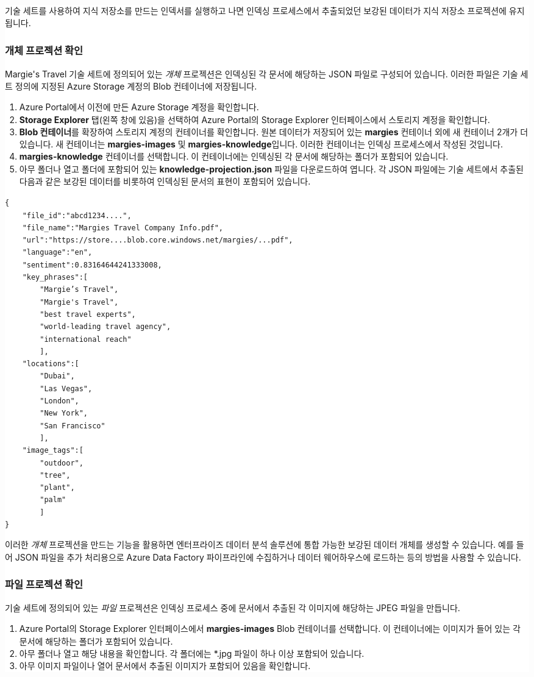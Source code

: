 기술 세트를 사용하여 지식 저장소를 만드는 인덱서를 실행하고 나면 인덱싱 프로세스에서 추출되었던 보강된 데이터가 지식 저장소 프로젝션에 유지됩니다.

### 개체 프로젝션 확인

Margie's Travel 기술 세트에 정의되어 있는 *개체* 프로젝션은 인덱싱된 각 문서에 해당하는 JSON 파일로 구성되어 있습니다. 이러한 파일은 기술 세트 정의에 지정된 Azure Storage 계정의 Blob 컨테이너에 저장됩니다.

1. Azure Portal에서 이전에 만든 Azure Storage 계정을 확인합니다.
2. **Storage Explorer** 탭(왼쪽 창에 있음)을 선택하여 Azure Portal의 Storage Explorer 인터페이스에서 스토리지 계정을 확인합니다.
2. **Blob 컨테이너**를 확장하여 스토리지 계정의 컨테이너를 확인합니다. 원본 데이터가 저장되어 있는 **margies** 컨테이너 외에 새 컨테이너 2개가 더 있습니다. 새 컨테이너는 **margies-images** 및 **margies-knowledge**입니다. 이러한 컨테이너는 인덱싱 프로세스에서 작성된 것입니다.
3. **margies-knowledge** 컨테이너를 선택합니다. 이 컨테이너에는 인덱싱된 각 문서에 해당하는 폴더가 포함되어 있습니다.
4. 아무 폴더나 열고 폴더에 포함되어 있는 **knowledge-projection.json** 파일을 다운로드하여 엽니다. 각 JSON 파일에는 기술 세트에서 추출된 다음과 같은 보강된 데이터를 비롯하여 인덱싱된 문서의 표현이 포함되어 있습니다.

```
{
    "file_id":"abcd1234....",
    "file_name":"Margies Travel Company Info.pdf",
    "url":"https://store....blob.core.windows.net/margies/...pdf",
    "language":"en",
    "sentiment":0.83164644241333008,
    "key_phrases":[
        "Margie’s Travel",
        "Margie's Travel",
        "best travel experts",
        "world-leading travel agency",
        "international reach"
        ],
    "locations":[
        "Dubai",
        "Las Vegas",
        "London",
        "New York",
        "San Francisco"
        ],
    "image_tags":[
        "outdoor",
        "tree",
        "plant",
        "palm"
        ]
}
```

이러한 *개체* 프로젝션을 만드는 기능을 활용하면 엔터프라이즈 데이터 분석 솔루션에 통합 가능한 보강된 데이터 개체를 생성할 수 있습니다. 예를 들어 JSON 파일을 추가 처리용으로 Azure Data Factory 파이프라인에 수집하거나 데이터 웨어하우스에 로드하는 등의 방법을 사용할 수 있습니다.

### 파일 프로젝션 확인

기술 세트에 정의되어 있는 *파일* 프로젝션은 인덱싱 프로세스 중에 문서에서 추출된 각 이미지에 해당하는 JPEG 파일을 만듭니다.

1. Azure Portal의 Storage Explorer 인터페이스에서 **margies-images** Blob 컨테이너를 선택합니다. 이 컨테이너에는 이미지가 들어 있는 각 문서에 해당하는 폴더가 포함되어 있습니다.
2. 아무 폴더나 열고 해당 내용을 확인합니다. 각 폴더에는 \*.jpg 파일이 하나 이상 포함되어 있습니다.
3. 아무 이미지 파일이나 열어 문서에서 추출된 이미지가 포함되어 있음을 확인합니다.
